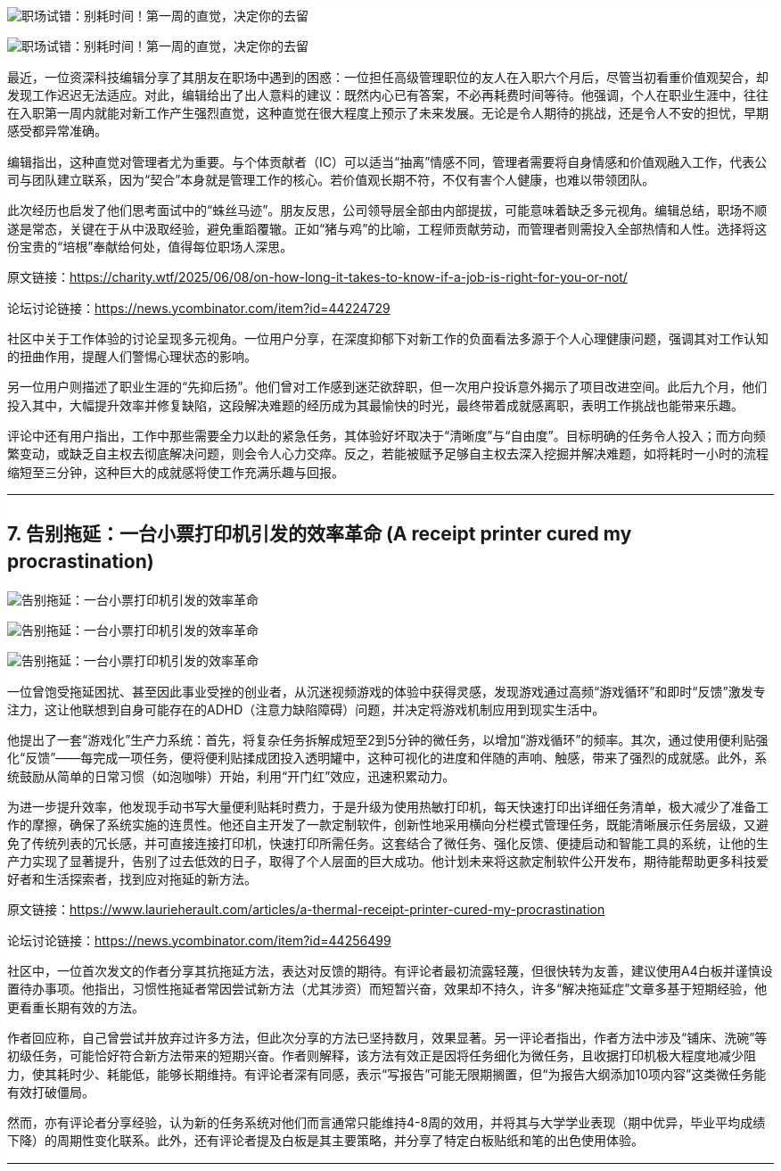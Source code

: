 ![职场试错：别耗时间！第一周的直觉，决定你的去留 ](https://i0.wp.com/charity.wtf/wp-content/uploads/2024/12/stickers-24.jpeg?resize=300%2C127&ssl=1)

![职场试错：别耗时间！第一周的直觉，决定你的去留 ](https://i0.wp.com/charity.wtf/wp-content/uploads/2024/12/stickers-18.jpeg?resize=300%2C124&ssl=1)

最近，一位资深科技编辑分享了其朋友在职场中遇到的困惑：一位担任高级管理职位的友人在入职六个月后，尽管当初看重价值观契合，却发现工作迟迟无法适应。对此，编辑给出了出人意料的建议：既然内心已有答案，不必再耗费时间等待。他强调，个人在职业生涯中，往往在入职第一周内就能对新工作产生强烈直觉，这种直觉在很大程度上预示了未来发展。无论是令人期待的挑战，还是令人不安的担忧，早期感受都异常准确。

编辑指出，这种直觉对管理者尤为重要。与个体贡献者（IC）可以适当“抽离”情感不同，管理者需要将自身情感和价值观融入工作，代表公司与团队建立联系，因为“契合”本身就是管理工作的核心。若价值观长期不符，不仅有害个人健康，也难以带领团队。

此次经历也启发了他们思考面试中的“蛛丝马迹”。朋友反思，公司领导层全部由内部提拔，可能意味着缺乏多元视角。编辑总结，职场不顺遂是常态，关键在于从中汲取经验，避免重蹈覆辙。正如“猪与鸡”的比喻，工程师贡献劳动，而管理者则需投入全部热情和人性。选择将这份宝贵的“培根”奉献给何处，值得每位职场人深思。

原文链接：https://charity.wtf/2025/06/08/on-how-long-it-takes-to-know-if-a-job-is-right-for-you-or-not/

论坛讨论链接：https://news.ycombinator.com/item?id=44224729

社区中关于工作体验的讨论呈现多元视角。一位用户分享，在深度抑郁下对新工作的负面看法多源于个人心理健康问题，强调其对工作认知的扭曲作用，提醒人们警惕心理状态的影响。

另一位用户则描述了职业生涯的“先抑后扬”。他们曾对工作感到迷茫欲辞职，但一次用户投诉意外揭示了项目改进空间。此后九个月，他们投入其中，大幅提升效率并修复缺陷，这段解决难题的经历成为其最愉快的时光，最终带着成就感离职，表明工作挑战也能带来乐趣。

评论中还有用户指出，工作中那些需要全力以赴的紧急任务，其体验好坏取决于“清晰度”与“自由度”。目标明确的任务令人投入；而方向频繁变动，或缺乏自主权去彻底解决问题，则会令人心力交瘁。反之，若能被赋予足够自主权去深入挖掘并解决难题，如将耗时一小时的流程缩短至三分钟，这种巨大的成就感将使工作充满乐趣与回报。

---

## 7. 告别拖延：一台小票打印机引发的效率革命 (A receipt printer cured my procrastination)

![告别拖延：一台小票打印机引发的效率革命 ](https://www.laurieherault.com/marketing/thermal-receipt-printer-clear-jar.jpeg)

![告别拖延：一台小票打印机引发的效率革命 ](https://www.laurieherault.com/marketing/game-loop-diagram.png)

![告别拖延：一台小票打印机引发的效率革命 ](https://www.laurieherault.com/marketing/two-column-diagram-sticky-notes.png)

一位曾饱受拖延困扰、甚至因此事业受挫的创业者，从沉迷视频游戏的体验中获得灵感，发现游戏通过高频“游戏循环”和即时“反馈”激发专注力，这让他联想到自身可能存在的ADHD（注意力缺陷障碍）问题，并决定将游戏机制应用到现实生活中。

他提出了一套“游戏化”生产力系统：首先，将复杂任务拆解成短至2到5分钟的微任务，以增加“游戏循环”的频率。其次，通过使用便利贴强化“反馈”——每完成一项任务，便将便利贴揉成团投入透明罐中，这种可视化的进度和伴随的声响、触感，带来了强烈的成就感。此外，系统鼓励从简单的日常习惯（如泡咖啡）开始，利用“开门红”效应，迅速积累动力。

为进一步提升效率，他发现手动书写大量便利贴耗时费力，于是升级为使用热敏打印机，每天快速打印出详细任务清单，极大减少了准备工作的摩擦，确保了系统实施的连贯性。他还自主开发了一款定制软件，创新性地采用横向分栏模式管理任务，既能清晰展示任务层级，又避免了传统列表的冗长感，并可直接连接打印机，快速打印所需任务。这套结合了微任务、强化反馈、便捷启动和智能工具的系统，让他的生产力实现了显著提升，告别了过去低效的日子，取得了个人层面的巨大成功。他计划未来将这款定制软件公开发布，期待能帮助更多科技爱好者和生活探索者，找到应对拖延的新方法。

原文链接：https://www.laurieherault.com/articles/a-thermal-receipt-printer-cured-my-procrastination

论坛讨论链接：https://news.ycombinator.com/item?id=44256499

社区中，一位首次发文的作者分享其抗拖延方法，表达对反馈的期待。有评论者最初流露轻蔑，但很快转为友善，建议使用A4白板并谨慎设置待办事项。他指出，习惯性拖延者常因尝试新方法（尤其涉资）而短暂兴奋，效果却不持久，许多“解决拖延症”文章多基于短期经验，他更看重长期有效的方法。

作者回应称，自己曾尝试并放弃过许多方法，但此次分享的方法已坚持数月，效果显著。另一评论者指出，作者方法中涉及“铺床、洗碗”等初级任务，可能恰好符合新方法带来的短期兴奋。作者则解释，该方法有效正是因将任务细化为微任务，且收据打印机极大程度地减少阻力，使其耗时少、耗能低，能够长期维持。有评论者深有同感，表示“写报告”可能无限期搁置，但“为报告大纲添加10项内容”这类微任务能有效打破僵局。

然而，亦有评论者分享经验，认为新的任务系统对他们而言通常只能维持4-8周的效用，并将其与大学学业表现（期中优异，毕业平均成绩下降）的周期性变化联系。此外，还有评论者提及白板是其主要策略，并分享了特定白板贴纸和笔的出色使用体验。

---